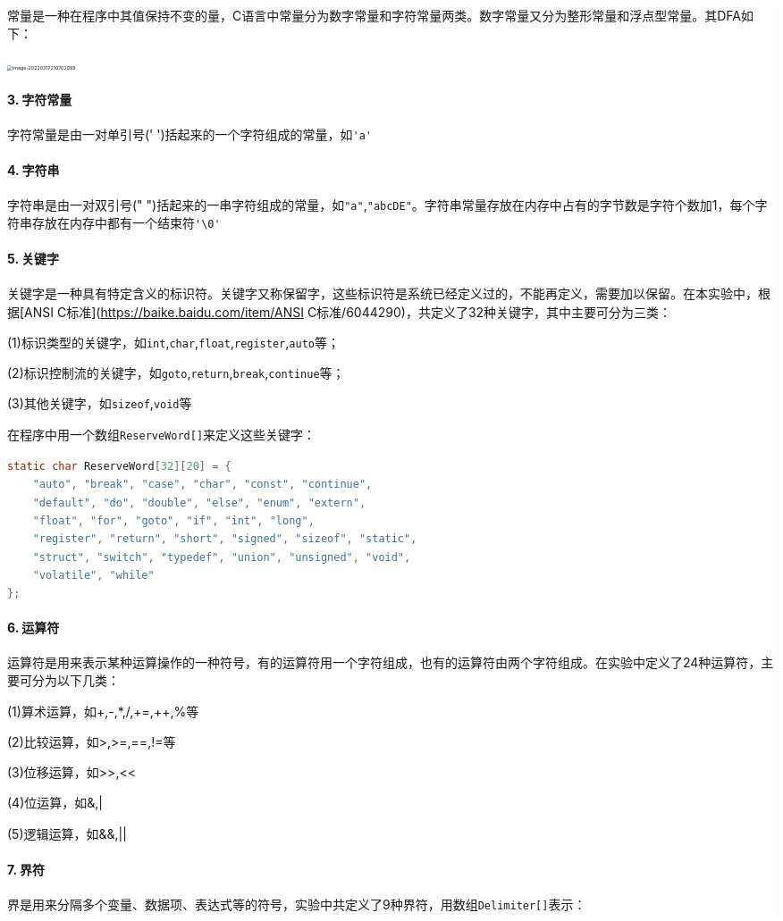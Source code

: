 常量是一种在程序中其值保持不变的量，C语言中常量分为数字常量和字符常量两类。数字常量又分为整形常量和浮点型常量。其DFA如下：

<img src="C:\Users\33668\AppData\Roaming\Typora\typora-user-images\image-20220317210702099.png" alt="image-20220317210702099" style="zoom: 38%;" />



#### 3. 字符常量

字符常量是由一对单引号(' ')括起来的一个字符组成的常量，如`'a'`



#### 4. 字符串

字符串是由一对双引号(" ")括起来的一串字符组成的常量，如`"a"`,`"abcDE"`。字符串常量存放在内存中占有的字节数是字符个数加1，每个字符串存放在内存中都有一个结束符`'\0'`



#### 5. 关键字

关键字是一种具有特定含义的标识符。关键字又称保留字，这些标识符是系统已经定义过的，不能再定义，需要加以保留。在本实验中，根据[ANSI C标准](https://baike.baidu.com/item/ANSI C标准/6044290)，共定义了32种关键字，其中主要可分为三类：

(1)标识类型的关键字，如`int`,`char`,`float`,`register`,`auto`等；

(2)标识控制流的关键字，如`goto`,`return`,`break`,`continue`等；

(3)其他关键字，如`sizeof`,`void`等

在程序中用一个数组`ReserveWord[]`来定义这些关键字：

```c
static char ReserveWord[32][20] = {
    "auto", "break", "case", "char", "const", "continue",
    "default", "do", "double", "else", "enum", "extern",
    "float", "for", "goto", "if", "int", "long",
    "register", "return", "short", "signed", "sizeof", "static",
    "struct", "switch", "typedef", "union", "unsigned", "void",
    "volatile", "while"
};
```



#### 6. 运算符

运算符是用来表示某种运算操作的一种符号，有的运算符用一个字符组成，也有的运算符由两个字符组成。在实验中定义了24种运算符，主要可分为以下几类：

(1)算术运算，如+,-,*,/,+=,++,%等

(2)比较运算，如>,>=,==,!=等

(3)位移运算，如>>,<<

(4)位运算，如&,|

(5)逻辑运算，如&&,||



#### 7. 界符

界是用来分隔多个变量、数据项、表达式等的符号，实验中共定义了9种界符，用数组`Delimiter[]`表示：
